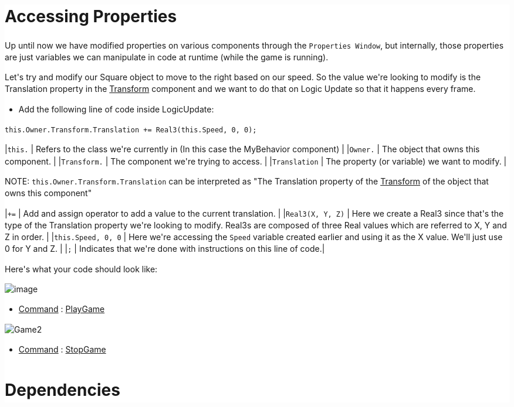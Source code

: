  # Accessing Properties

Up until now we have modified properties on various components through the `Properties Window`, but internally, those properties are just variables we can manipulate in code at runtime (while the game is running).

Let's try and modify our Square object to move to the right based on our speed. So the value we're looking to modify is the Translation  property in the [Transform](https://github.com/ZilchEngine/ZilchDocs/blob/master/code_reference/class_reference/transform.markdown) component and we want to do that on Logic Update so that it happens every frame.

 - Add the following line of code inside LogicUpdate:

```lang=csharp, name=Accessing Properties
this.Owner.Transform.Translation += Real3(this.Speed, 0, 0);
```
|`this.` | Refers to the class we're currently in (In this case the MyBehavior component) |
|`Owner.` | The object that owns this component. |
|`Transform.` | The component we're trying to access. |
|`Translation` | The property (or variable) we want to modify. |

NOTE: `this.Owner.Transform.Translation` can be interpreted as "The Translation  property of the [Transform](https://github.com/ZilchEngine/ZilchDocs/blob/master/code_reference/class_reference/transform.markdown) of the object that owns this component"

|`+=` | Add and assign operator to add a value to the current translation. |
|`Real3(X, Y, Z)` | Here we create a Real3 since that's the type of the Translation  property we're looking to modify. Real3s are composed of three Real values which are referred to X, Y and Z in order. |
|`this.Speed, 0, 0` | Here we're accessing the `Speed` variable created earlier and using it as the X value. We'll just use 0 for Y and Z. |
|`;` | Indicates that we're done with instructions on this line of code.|

Here's what your code should look like:



![image](https://raw.githubusercontent.com/ZilchEngine/ZilchFiles/master/doc_files/66927.png)


- [ Command](https://github.com/ZilchEngine/ZilchDocs/blob/master/zilch_editor_documentation/zilchmanual/editor/editorcommands/commands.markdown) : [ PlayGame](https://github.com/ZilchEngine/ZilchDocs/blob/master/code_reference/command_reference.markdown#playgame)



![Game2](https://raw.githubusercontent.com/ZilchEngine/ZilchFiles/master/doc_files/66929.gif)


- [ Command](https://github.com/ZilchEngine/ZilchDocs/blob/master/zilch_editor_documentation/zilchmanual/editor/editorcommands/commands.markdown) : [ StopGame](https://github.com/ZilchEngine/ZilchDocs/blob/master/code_reference/command_reference.markdown#stopgame)

 # Dependencies
